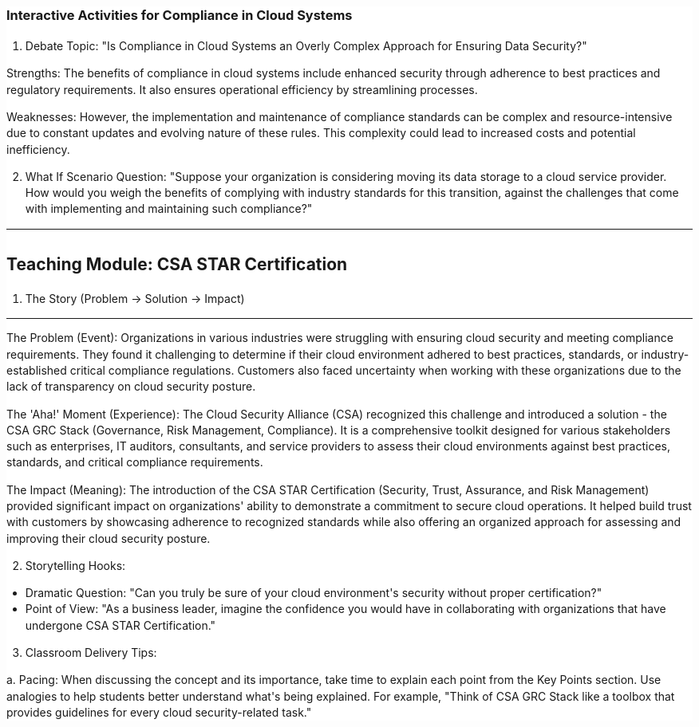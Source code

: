 ### Interactive Activities for Compliance in Cloud Systems
1. Debate Topic: "Is Compliance in Cloud Systems an Overly Complex Approach for Ensuring Data Security?"

Strengths: The benefits of compliance in cloud systems include enhanced security through adherence to best practices and regulatory requirements. It also ensures operational efficiency by streamlining processes.

Weaknesses: However, the implementation and maintenance of compliance standards can be complex and resource-intensive due to constant updates and evolving nature of these rules. This complexity could lead to increased costs and potential inefficiency.

2. What If Scenario Question: "Suppose your organization is considering moving its data storage to a cloud service provider. How would you weigh the benefits of complying with industry standards for this transition, against the challenges that come with implementing and maintaining such compliance?"


---

## Teaching Module: CSA STAR Certification
1. The Story (Problem → Solution → Impact)

---

The Problem (Event): Organizations in various industries were struggling with ensuring cloud security and meeting compliance requirements. They found it challenging to determine if their cloud environment adhered to best practices, standards, or industry-established critical compliance regulations. Customers also faced uncertainty when working with these organizations due to the lack of transparency on cloud security posture.

The 'Aha!' Moment (Experience): The Cloud Security Alliance (CSA) recognized this challenge and introduced a solution - the CSA GRC Stack (Governance, Risk Management, Compliance). It is a comprehensive toolkit designed for various stakeholders such as enterprises, IT auditors, consultants, and service providers to assess their cloud environments against best practices, standards, and critical compliance requirements.

The Impact (Meaning): The introduction of the CSA STAR Certification (Security, Trust, Assurance, and Risk Management) provided significant impact on organizations' ability to demonstrate a commitment to secure cloud operations. It helped build trust with customers by showcasing adherence to recognized standards while also offering an organized approach for assessing and improving their cloud security posture.

2. Storytelling Hooks:
- Dramatic Question: "Can you truly be sure of your cloud environment's security without proper certification?"
- Point of View: "As a business leader, imagine the confidence you would have in collaborating with organizations that have undergone CSA STAR Certification."

3. Classroom Delivery Tips:

a. Pacing: When discussing the concept and its importance, take time to explain each point from the Key Points section. Use analogies to help students better understand what's being explained. For example, "Think of CSA GRC Stack like a toolbox that provides guidelines for every cloud security-related task."
